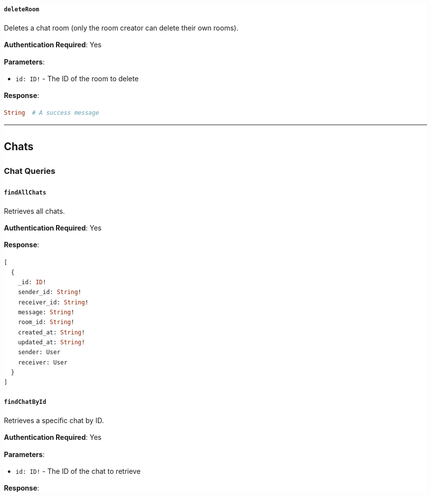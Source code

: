 #### `deleteRoom`

Deletes a chat room (only the room creator can delete their own rooms).

**Authentication Required**: Yes

**Parameters**:

- `id: ID!` - The ID of the room to delete

**Response**:

```graphql
String  # A success message
```

---

## Chats

### Chat Queries

#### `findAllChats`

Retrieves all chats.

**Authentication Required**: Yes

**Response**:

```graphql
[
  {
    _id: ID!
    sender_id: String!
    receiver_id: String!
    message: String!
    room_id: String!
    created_at: String!
    updated_at: String!
    sender: User
    receiver: User
  }
]
```

#### `findChatById`

Retrieves a specific chat by ID.

**Authentication Required**: Yes

**Parameters**:

- `id: ID!` - The ID of the chat to retrieve

**Response**:
